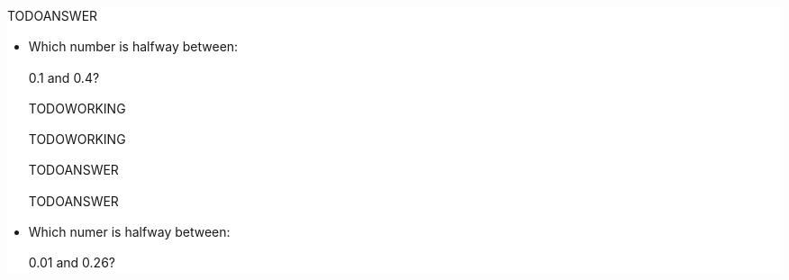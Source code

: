 TODOANSWER

</div>
</div>
<ul class='subquestion TODO'>
<li>
<div class='question_envelope rag_red subquestion'>
<div class='topics'>
<ul>
</ul>
</div>
<div class='question subquestion'>

Which number is halfway between:

$0.1$ and $0.4$?

</div>
<div class='workings'>
<div class='working'>

TODOWORKING

</div>
<div class='working'>

TODOWORKING

</div>
</div>
<div class='answers'>
<div class='answer'>

TODOANSWER

</div>
<div class='answer'>

TODOANSWER

</div>
</div>

</div>
</li>
<li>
<div class='question_envelope rag_red subquestion'>
<div class='topics'>
<ul>
</ul>
</div>
<div class='question subquestion'>

Which numer is halfway between:

$0.01$ and $0.26$?

</div>
<div class='workings'>
<div class='working'>
